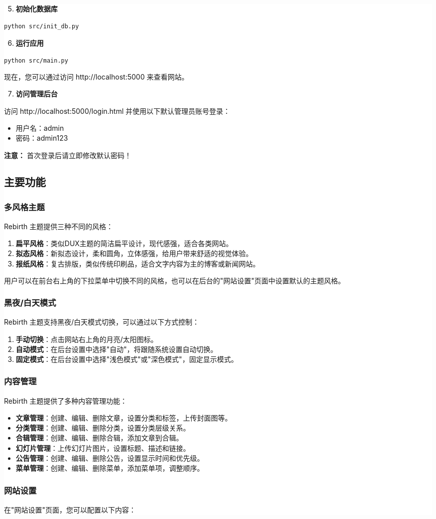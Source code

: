 5. **初始化数据库**

```bash
python src/init_db.py
```

6. **运行应用**

```bash
python src/main.py
```

现在，您可以通过访问 http://localhost:5000 来查看网站。

7. **访问管理后台**

访问 http://localhost:5000/login.html 并使用以下默认管理员账号登录：

- 用户名：admin
- 密码：admin123

**注意：** 首次登录后请立即修改默认密码！

## 主要功能

### 多风格主题

Rebirth 主题提供三种不同的风格：

1. **扁平风格**：类似DUX主题的简洁扁平设计，现代感强，适合各类网站。
2. **拟态风格**：新拟态设计，柔和圆角，立体感强，给用户带来舒适的视觉体验。
3. **报纸风格**：复古排版，类似传统印刷品，适合文字内容为主的博客或新闻网站。

用户可以在前台右上角的下拉菜单中切换不同的风格，也可以在后台的"网站设置"页面中设置默认的主题风格。

### 黑夜/白天模式

Rebirth 主题支持黑夜/白天模式切换，可以通过以下方式控制：

1. **手动切换**：点击网站右上角的月亮/太阳图标。
2. **自动模式**：在后台设置中选择"自动"，将跟随系统设置自动切换。
3. **固定模式**：在后台设置中选择"浅色模式"或"深色模式"，固定显示模式。

### 内容管理

Rebirth 主题提供了多种内容管理功能：

- **文章管理**：创建、编辑、删除文章，设置分类和标签，上传封面图等。
- **分类管理**：创建、编辑、删除分类，设置分类层级关系。
- **合辑管理**：创建、编辑、删除合辑，添加文章到合辑。
- **幻灯片管理**：上传幻灯片图片，设置标题、描述和链接。
- **公告管理**：创建、编辑、删除公告，设置显示时间和优先级。
- **菜单管理**：创建、编辑、删除菜单，添加菜单项，调整顺序。

### 网站设置

在"网站设置"页面，您可以配置以下内容：
